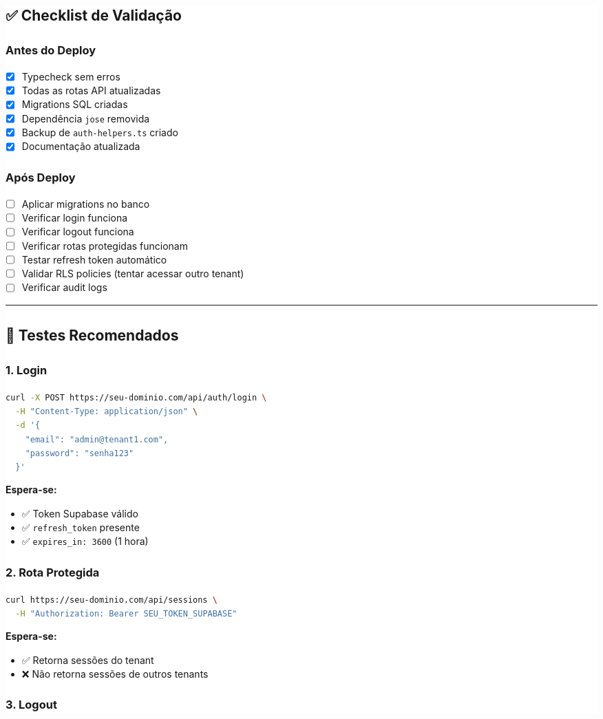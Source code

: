 ## ✅ Checklist de Validação

### Antes do Deploy

- [x] Typecheck sem erros
- [x] Todas as rotas API atualizadas
- [x] Migrations SQL criadas
- [x] Dependência `jose` removida
- [x] Backup de `auth-helpers.ts` criado
- [x] Documentação atualizada

### Após Deploy

- [ ] Aplicar migrations no banco
- [ ] Verificar login funciona
- [ ] Verificar logout funciona
- [ ] Verificar rotas protegidas funcionam
- [ ] Testar refresh token automático
- [ ] Validar RLS policies (tentar acessar outro tenant)
- [ ] Verificar audit logs

---

## 🧪 Testes Recomendados

### 1. Login

```bash
curl -X POST https://seu-dominio.com/api/auth/login \
  -H "Content-Type: application/json" \
  -d '{
    "email": "admin@tenant1.com",
    "password": "senha123"
  }'
```

**Espera-se:**
- ✅ Token Supabase válido
- ✅ `refresh_token` presente
- ✅ `expires_in: 3600` (1 hora)

### 2. Rota Protegida

```bash
curl https://seu-dominio.com/api/sessions \
  -H "Authorization: Bearer SEU_TOKEN_SUPABASE"
```

**Espera-se:**
- ✅ Retorna sessões do tenant
- ❌ Não retorna sessões de outros tenants

### 3. Logout
